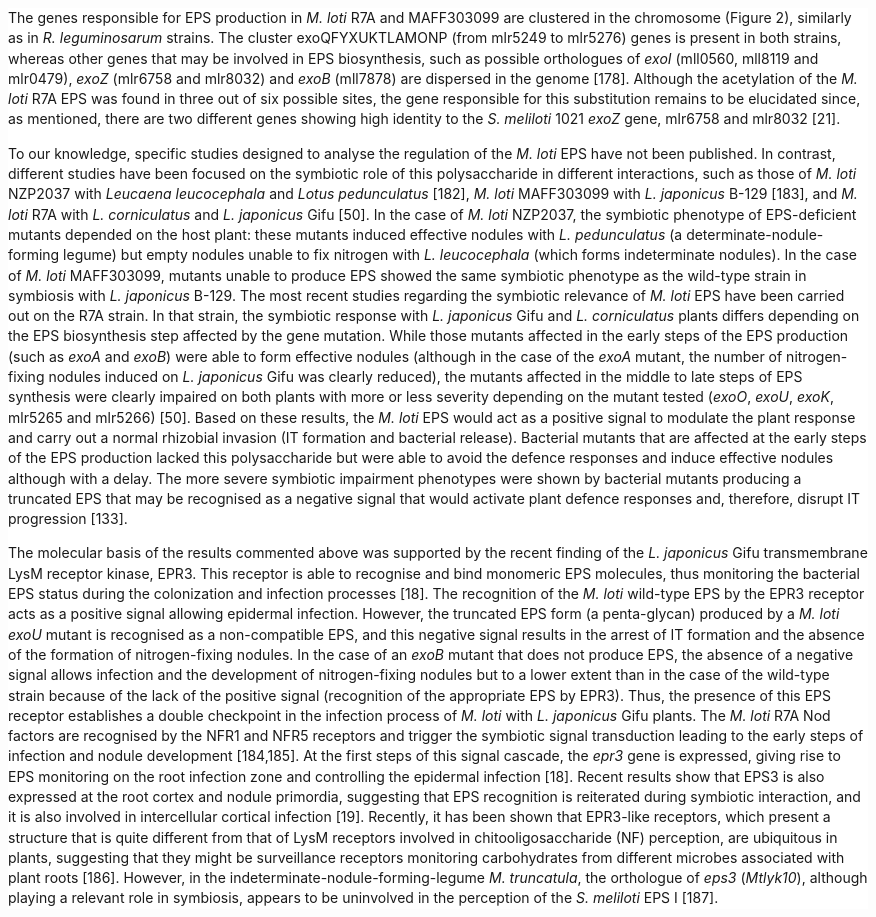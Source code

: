 The genes responsible for EPS production in *M. loti* R7A and MAFF303099 are clustered in the chromosome (Figure 2), similarly as in *R. leguminosarum* strains. The cluster exoQFYXUKTLAMONP (from mlr5249 to mlr5276) genes is present in both strains, whereas other genes that may be involved in EPS biosynthesis, such as possible orthologues of *exoI* (mll0560, mll8119 and mlr0479), *exoZ* (mlr6758 and mlr8032) and *exoB* (mll7878) are dispersed in the genome [178]. Although the acetylation of the *M. loti* R7A EPS was found in three out of six possible sites, the gene responsible for this substitution remains to be elucidated since, as mentioned, there are two different genes showing high identity to the *S. meliloti* 1021 *exoZ* gene, mlr6758 and mlr8032 [21].

To our knowledge, specific studies designed to analyse the regulation of the *M. loti* EPS have not been published. In contrast, different studies have been focused on the symbiotic role of this polysaccharide in different interactions, such as those of *M. loti* NZP2037 with *Leucaena leucocephala* and *Lotus pedunculatus* [182], *M. loti* MAFF303099 with *L. japonicus* B-129 [183], and *M. loti* R7A with *L. corniculatus* and *L. japonicus* Gifu [50]. In the case of *M. loti* NZP2037, the symbiotic phenotype of EPS-deficient mutants depended on the host plant: these mutants induced effective nodules with *L. pedunculatus* (a determinate-nodule-forming legume) but empty nodules unable to fix nitrogen with *L. leucocephala* (which forms indeterminate nodules). In the case of *M. loti* MAFF303099, mutants unable to produce EPS showed the same symbiotic phenotype as the wild-type strain in symbiosis with *L. japonicus* B-129. The most recent studies regarding the symbiotic relevance of *M. loti* EPS have been carried out on the R7A strain. In that strain, the symbiotic response with *L. japonicus* Gifu and *L. corniculatus* plants differs depending on the EPS biosynthesis step affected by the gene mutation. While those mutants affected in the early steps of the EPS production (such as *exoA* and *exoB*) were able to form effective nodules (although in the case of the *exoA* mutant, the number of nitrogen-fixing nodules induced on *L. japonicus* Gifu was clearly reduced), the mutants affected in the middle to late steps of EPS synthesis were clearly impaired on both plants with more or less severity depending on the mutant tested (*exoO*, *exoU*, *exoK*, mlr5265 and mlr5266) [50]. Based on these results, the *M. loti* EPS would act as a positive signal to modulate the plant response and carry out a normal rhizobial invasion (IT formation and bacterial release). Bacterial mutants that are affected at the early steps of the EPS production lacked this polysaccharide but were able to avoid the defence responses and induce effective nodules although with a delay. The more severe symbiotic impairment phenotypes were shown by bacterial mutants producing a truncated EPS that may be recognised as a negative signal that would activate plant defence responses and, therefore, disrupt IT progression [133].

The molecular basis of the results commented above was supported by the recent finding of the *L. japonicus* Gifu transmembrane LysM receptor kinase, EPR3. This receptor is able to recognise and bind monomeric EPS molecules, thus monitoring the bacterial EPS status during the colonization and infection processes [18]. The recognition of the *M. loti* wild-type EPS by the EPR3 receptor acts as a positive signal allowing epidermal infection. However, the truncated EPS form (a penta-glycan) produced by a *M. loti exoU* mutant is recognised as a non-compatible EPS, and this negative signal results in the arrest of IT formation and the absence of the formation of nitrogen-fixing nodules. In the case of an *exoB* mutant that does not produce EPS, the absence of a negative signal allows infection and the development of nitrogen-fixing nodules but to a lower extent than in the case of the wild-type strain because of the lack of the positive signal (recognition of the appropriate EPS by EPR3).
Thus, the presence of this EPS receptor establishes a double checkpoint in the infection process of *M. loti* with *L. japonicus* Gifu plants. The *M. loti* R7A Nod factors are recognised by the NFR1 and NFR5 receptors and trigger the symbiotic signal transduction leading to the early steps of infection and nodule development \[184,185\]. At the first steps of this signal cascade, the *epr3* gene is expressed, giving rise to EPS monitoring on the root infection zone and controlling the epidermal infection \[18\]. Recent results show that EPS3 is also expressed at the root cortex and nodule primordia, suggesting that EPS recognition is reiterated during symbiotic interaction, and it is also involved in intercellular cortical infection \[19\]. Recently, it has been shown that EPR3-like receptors, which present a structure that is quite different from that of LysM receptors involved in chitooligosaccharide (NF) perception, are ubiquitous in plants, suggesting that they might be surveillance receptors monitoring carbohydrates from different microbes associated with plant roots \[186\]. However, in the indeterminate-nodule-forming-legume *M. truncatula*, the orthologue of *eps3* (*Mtlyk10*), although playing a relevant role in symbiosis, appears to be uninvolved in the perception of the *S. meliloti* EPS I \[187\].
